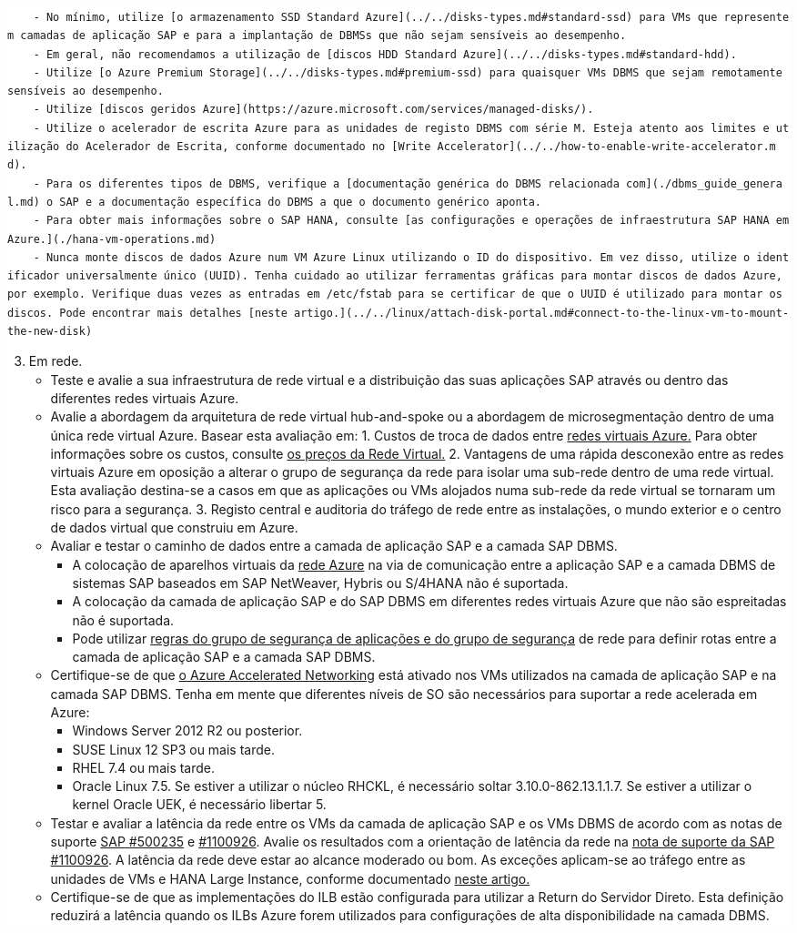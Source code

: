         - No mínimo, utilize [o armazenamento SSD Standard Azure](../../disks-types.md#standard-ssd) para VMs que representem camadas de aplicação SAP e para a implantação de DBMSs que não sejam sensíveis ao desempenho.
        - Em geral, não recomendamos a utilização de [discos HDD Standard Azure](../../disks-types.md#standard-hdd).
        - Utilize [o Azure Premium Storage](../../disks-types.md#premium-ssd) para quaisquer VMs DBMS que sejam remotamente sensíveis ao desempenho.
        - Utilize [discos geridos Azure](https://azure.microsoft.com/services/managed-disks/).
        - Utilize o acelerador de escrita Azure para as unidades de registo DBMS com série M. Esteja atento aos limites e utilização do Acelerador de Escrita, conforme documentado no [Write Accelerator](../../how-to-enable-write-accelerator.md).
        - Para os diferentes tipos de DBMS, verifique a [documentação genérica do DBMS relacionada com](./dbms_guide_general.md) o SAP e a documentação específica do DBMS a que o documento genérico aponta.
        - Para obter mais informações sobre o SAP HANA, consulte [as configurações e operações de infraestrutura SAP HANA em Azure.](./hana-vm-operations.md)
        - Nunca monte discos de dados Azure num VM Azure Linux utilizando o ID do dispositivo. Em vez disso, utilize o identificador universalmente único (UUID). Tenha cuidado ao utilizar ferramentas gráficas para montar discos de dados Azure, por exemplo. Verifique duas vezes as entradas em /etc/fstab para se certificar de que o UUID é utilizado para montar os discos. Pode encontrar mais detalhes [neste artigo.](../../linux/attach-disk-portal.md#connect-to-the-linux-vm-to-mount-the-new-disk)
   3. Em rede.
        - Teste e avalie a sua infraestrutura de rede virtual e a distribuição das suas aplicações SAP através ou dentro das diferentes redes virtuais Azure.
        -  Avalie a abordagem da arquitetura de rede virtual hub-and-spoke ou a abordagem de microsegmentação dentro de uma única rede virtual Azure. Basear esta avaliação em:
               1. Custos de troca de dados entre [redes virtuais Azure.](../../../virtual-network/virtual-network-peering-overview.md) Para obter informações sobre os custos, consulte [os preços da Rede Virtual.](https://azure.microsoft.com/pricing/details/virtual-network/)
               2. Vantagens de uma rápida desconexão entre as redes virtuais Azure em oposição a alterar o grupo de segurança da rede para isolar uma sub-rede dentro de uma rede virtual. Esta avaliação destina-se a casos em que as aplicações ou VMs alojados numa sub-rede da rede virtual se tornaram um risco para a segurança.
                3. Registo central e auditoria do tráfego de rede entre as instalações, o mundo exterior e o centro de dados virtual que construiu em Azure.
        - Avaliar e testar o caminho de dados entre a camada de aplicação SAP e a camada SAP DBMS.
            -  A colocação de aparelhos virtuais da [rede Azure](https://azure.microsoft.com/solutions/network-appliances/) na via de comunicação entre a aplicação SAP e a camada DBMS de sistemas SAP baseados em SAP NetWeaver, Hybris ou S/4HANA não é suportada.
            -  A colocação da camada de aplicação SAP e do SAP DBMS em diferentes redes virtuais Azure que não são espreitadas não é suportada.
            -  Pode utilizar [regras do grupo de segurança de aplicações e do grupo de segurança](../../../virtual-network/security-overview.md) de rede para definir rotas entre a camada de aplicação SAP e a camada SAP DBMS.
        - Certifique-se de que [o Azure Accelerated Networking](https://azure.microsoft.com/blog/maximize-your-vm-s-performance-with-accelerated-networking-now-generally-available-for-both-windows-and-linux/) está ativado nos VMs utilizados na camada de aplicação SAP e na camada SAP DBMS. Tenha em mente que diferentes níveis de SO são necessários para suportar a rede acelerada em Azure:
            - Windows Server 2012 R2 ou posterior.
            - SUSE Linux 12 SP3 ou mais tarde.
            - RHEL 7.4 ou mais tarde.
            - Oracle Linux 7.5. Se estiver a utilizar o núcleo RHCKL, é necessário soltar 3.10.0-862.13.1.1.7. Se estiver a utilizar o kernel Oracle UEK, é necessário libertar 5.
        - Testar e avaliar a latência da rede entre os VMs da camada de aplicação SAP e os VMs DBMS de acordo com as notas de suporte [SAP #500235](https://launchpad.support.sap.com/#/notes/500235) e [#1100926](https://launchpad.support.sap.com/#/notes/1100926/E). Avalie os resultados com a orientação de latência da rede na [nota de suporte da SAP #1100926](https://launchpad.support.sap.com/#/notes/1100926/E). A latência da rede deve estar ao alcance moderado ou bom. As exceções aplicam-se ao tráfego entre as unidades de VMs e HANA Large Instance, conforme documentado [neste artigo.](./hana-network-architecture.md#networking-architecture-for-hana-large-instance)
        - Certifique-se de que as implementações do ILB estão configurada para utilizar a Return do Servidor Direto. Esta definição reduzirá a latência quando os ILBs Azure forem utilizados para configurações de alta disponibilidade na camada DBMS.